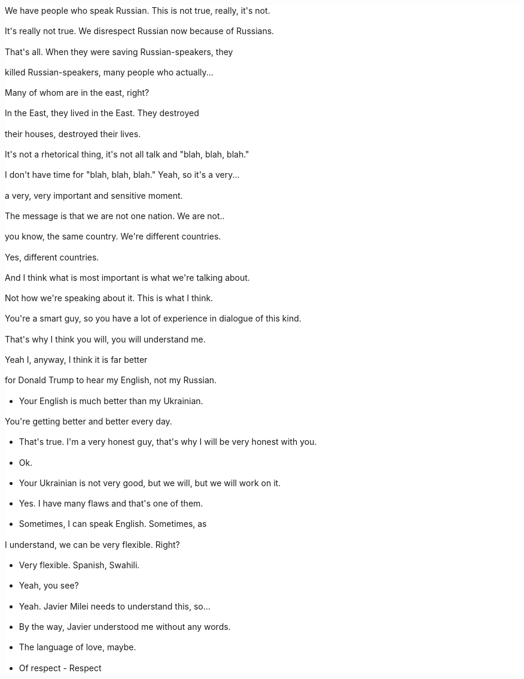We have people who speak Russian. This is not true, really, it's not.

It's really not true. We disrespect Russian now because of Russians.

That's all. When they were saving Russian-speakers, they

killed Russian-speakers, many people who actually...

Many of whom are in the east, right?

In the East, they lived in the East. They destroyed

their houses, destroyed their lives.

It's not a rhetorical thing, it's not all talk and "blah, blah, blah."

I don't have time for "blah, blah, blah." Yeah, so it's a very...

a very, very important and sensitive moment.

The message is that we are not one nation. We are not..

you know, the same country. We're different countries.

Yes, different countries.

And I think what is most important is what we're talking about.

Not how we're speaking about it. This is what I think.

You're a smart guy, so you have a lot of experience in dialogue of this kind.

That's why I think you will, you will understand me.

Yeah I, anyway, I think it is far better

for Donald Trump to hear my English, not my Russian.

- Your English is much better than my Ukrainian.

You're getting better and better every day.

- That's true. I'm a very honest guy, that's why I will be very honest with you.

- Ok.

- Your Ukrainian is not very good, but we will, but we will work on it.

- Yes. I have many flaws and that's one of them.

- Sometimes, I can speak English. Sometimes, as

I understand, we can be very flexible. Right?

- Very flexible. Spanish, Swahili.

- Yeah, you see?

- Yeah. Javier Milei needs to understand this, so...

- By the way, Javier understood me without any words.

- The language of love, maybe.

- Of respect  - Respect
